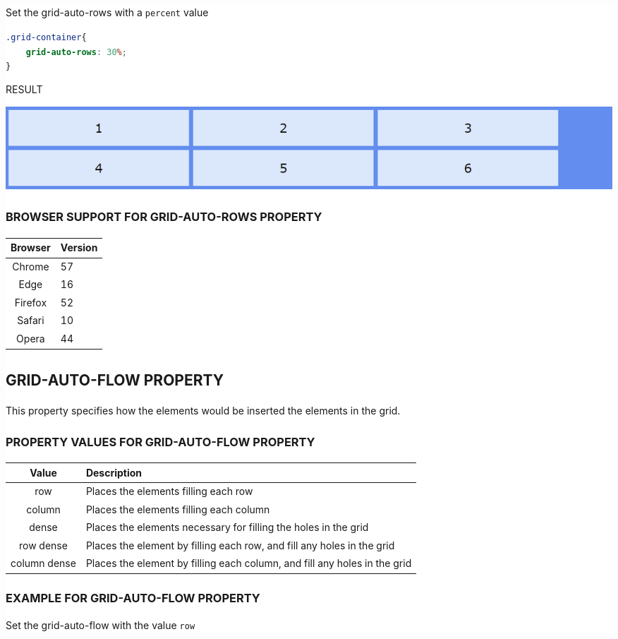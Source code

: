 Set the grid-auto-rows with a `percent` value

```CSS
.grid-container{
    grid-auto-rows: 30%;
}
```

RESULT

![Example grid-auto-rows with percent value](./images/example-auto-columns-percent.png)

### BROWSER SUPPORT FOR GRID-AUTO-ROWS PROPERTY

| Browser | Version |
| :-----: | :------ |
| Chrome  | 57      |
|  Edge   | 16      |
| Firefox | 52      |
| Safari  | 10      |
|  Opera  | 44      |

## GRID-AUTO-FLOW PROPERTY

This property specifies how the elements would be inserted the elements in the grid.

### PROPERTY VALUES FOR GRID-AUTO-FLOW PROPERTY

|    Value     | Description                                                            |
| :----------: | :--------------------------------------------------------------------- |
|     row      | Places the elements filling each row                                   |
|    column    | Places the elements filling each column                                |
|    dense     | Places the elements necessary for filling the holes in the grid        |
|  row dense   | Places the element by filling each row, and fill any holes in the grid |
| column dense | Places the element by filling each column, and fill any holes in the grid |

### EXAMPLE FOR GRID-AUTO-FLOW PROPERTY

Set the grid-auto-flow with the value `row`
